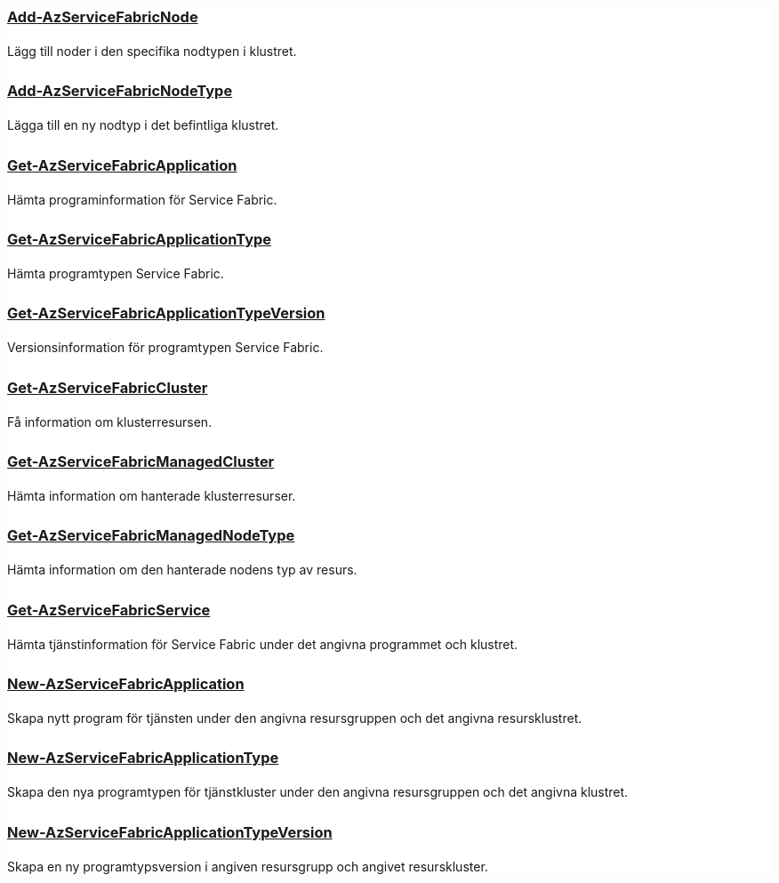 ### [Add-AzServiceFabricNode](Add-AzServiceFabricNode.md)
Lägg till noder i den specifika nodtypen i klustret.

### [Add-AzServiceFabricNodeType](Add-AzServiceFabricNodeType.md)
Lägga till en ny nodtyp i det befintliga klustret.

### [Get-AzServiceFabricApplication](Get-AzServiceFabricApplication.md)
Hämta programinformation för Service Fabric.

### [Get-AzServiceFabricApplicationType](Get-AzServiceFabricApplicationType.md)
Hämta programtypen Service Fabric.

### [Get-AzServiceFabricApplicationTypeVersion](Get-AzServiceFabricApplicationTypeVersion.md)
Versionsinformation för programtypen Service Fabric.

### [Get-AzServiceFabricCluster](Get-AzServiceFabricCluster.md)
Få information om klusterresursen.

### [Get-AzServiceFabricManagedCluster](Get-AzServiceFabricManagedCluster.md)
Hämta information om hanterade klusterresurser.

### [Get-AzServiceFabricManagedNodeType](Get-AzServiceFabricManagedNodeType.md)
Hämta information om den hanterade nodens typ av resurs.

### [Get-AzServiceFabricService](Get-AzServiceFabricService.md)
Hämta tjänstinformation för Service Fabric under det angivna programmet och klustret.

### [New-AzServiceFabricApplication](New-AzServiceFabricApplication.md)
Skapa nytt program för tjänsten under den angivna resursgruppen och det angivna resursklustret.

### [New-AzServiceFabricApplicationType](New-AzServiceFabricApplicationType.md)
Skapa den nya programtypen för tjänstkluster under den angivna resursgruppen och det angivna klustret.

### [New-AzServiceFabricApplicationTypeVersion](New-AzServiceFabricApplicationTypeVersion.md)
Skapa en ny programtypsversion i angiven resursgrupp och angivet resurskluster.
